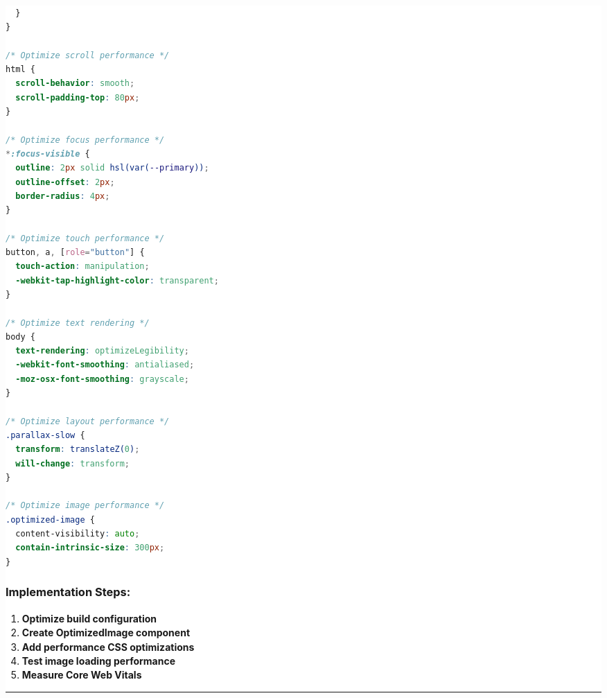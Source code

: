 ```css
  }
}

/* Optimize scroll performance */
html {
  scroll-behavior: smooth;
  scroll-padding-top: 80px;
}

/* Optimize focus performance */
*:focus-visible {
  outline: 2px solid hsl(var(--primary));
  outline-offset: 2px;
  border-radius: 4px;
}

/* Optimize touch performance */
button, a, [role="button"] {
  touch-action: manipulation;
  -webkit-tap-highlight-color: transparent;
}

/* Optimize text rendering */
body {
  text-rendering: optimizeLegibility;
  -webkit-font-smoothing: antialiased;
  -moz-osx-font-smoothing: grayscale;
}

/* Optimize layout performance */
.parallax-slow {
  transform: translateZ(0);
  will-change: transform;
}

/* Optimize image performance */
.optimized-image {
  content-visibility: auto;
  contain-intrinsic-size: 300px;
}
```

### **Implementation Steps:**
1. **Optimize build configuration**
2. **Create OptimizedImage component**
3. **Add performance CSS optimizations**
4. **Test image loading performance**
5. **Measure Core Web Vitals**

---
